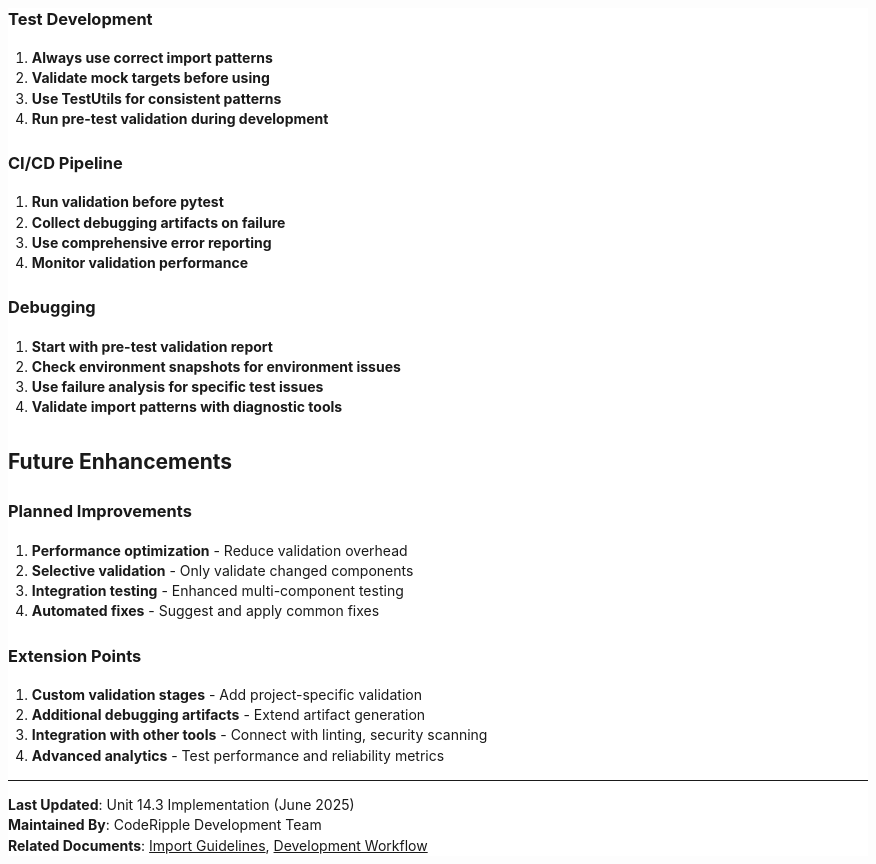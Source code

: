 ### Test Development

1. **Always use correct import patterns**
2. **Validate mock targets before using**
3. **Use TestUtils for consistent patterns**
4. **Run pre-test validation during development**

### CI/CD Pipeline

1. **Run validation before pytest**
2. **Collect debugging artifacts on failure**
3. **Use comprehensive error reporting**
4. **Monitor validation performance**

### Debugging

1. **Start with pre-test validation report**
2. **Check environment snapshots for environment issues**
3. **Use failure analysis for specific test issues**
4. **Validate import patterns with diagnostic tools**

## Future Enhancements

### Planned Improvements

1. **Performance optimization** - Reduce validation overhead
2. **Selective validation** - Only validate changed components
3. **Integration testing** - Enhanced multi-component testing
4. **Automated fixes** - Suggest and apply common fixes

### Extension Points

1. **Custom validation stages** - Add project-specific validation
2. **Additional debugging artifacts** - Extend artifact generation
3. **Integration with other tools** - Connect with linting, security scanning
4. **Advanced analytics** - Test performance and reliability metrics

---

**Last Updated**: Unit 14.3 Implementation (June 2025)  
**Maintained By**: CodeRipple Development Team  
**Related Documents**: [Import Guidelines](IMPORT_GUIDELINES.md), [Development Workflow](../README.md)
